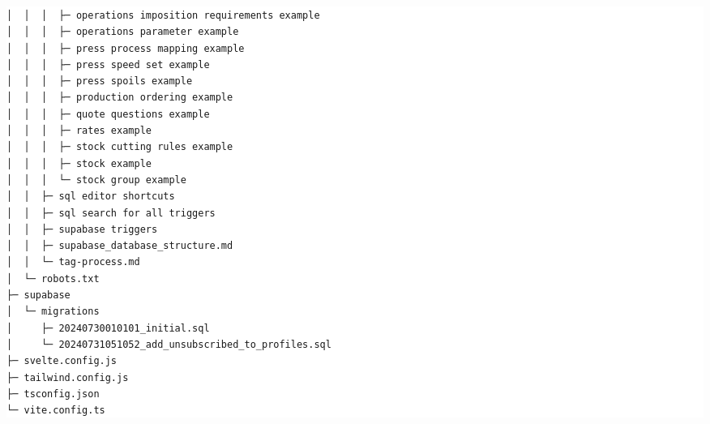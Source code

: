 ```
│  │  │  ├─ operations imposition requirements example
│  │  │  ├─ operations parameter example
│  │  │  ├─ press process mapping example
│  │  │  ├─ press speed set example
│  │  │  ├─ press spoils example
│  │  │  ├─ production ordering example
│  │  │  ├─ quote questions example
│  │  │  ├─ rates example
│  │  │  ├─ stock cutting rules example
│  │  │  ├─ stock example
│  │  │  └─ stock group example
│  │  ├─ sql editor shortcuts
│  │  ├─ sql search for all triggers
│  │  ├─ supabase triggers
│  │  ├─ supabase_database_structure.md
│  │  └─ tag-process.md
│  └─ robots.txt
├─ supabase
│  └─ migrations
│     ├─ 20240730010101_initial.sql
│     └─ 20240731051052_add_unsubscribed_to_profiles.sql
├─ svelte.config.js
├─ tailwind.config.js
├─ tsconfig.json
└─ vite.config.ts

```